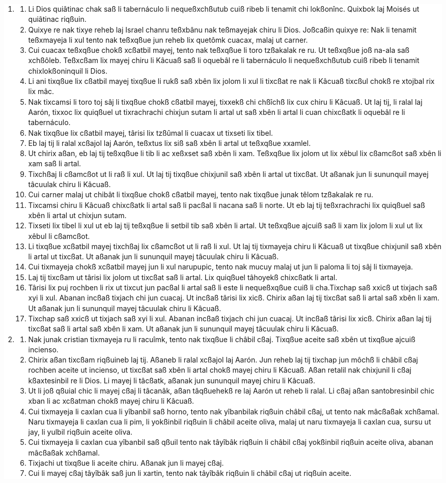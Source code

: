 <ol>
  <li>
    <ol>
      <li>Li Dios quiâtinac chak saß li tabernáculo li nequeßxchßutub cuiß ribeb li tenamit chi lokßonînc. Quixbok laj Moisés ut quiâtinac riqßuin.</li>
      <li>Quixye re nak tixye reheb laj Israel chanru teßxbânu nak teßmayejak chiru li Dios. Joßcaßin quixye re: Nak li tenamit teßxmayeja li xul tento nak teßxqßue jun reheb lix quetômk cuacax, malaj ut carner.</li>
      <li>Cui cuacax teßxqßue chokß xcßatbil mayej, tento nak teßxqßue li toro tzßakalak re ru. Ut teßxqßue joß na-ala saß xchßôleb. Teßxcßam lix mayej chiru li Kâcuaß saß li oquebâl re li tabernáculo li nequeßxchßutub cuiß ribeb li tenamit chixlokßoninquil li Dios.</li>
      <li>Li ani tixqßue lix cßatbil mayej tixqßue li rukß saß xbên lix jolom li xul li tixcßat re nak li Kâcuaß tixcßul chokß re xtojbal rix lix mâc.</li>
      <li>Nak tixcamsi li toro toj sâj li tixqßue chokß cßatbil mayej, tixxekß chi chßîchß lix cux chiru li Kâcuaß. Ut laj tij, li ralal laj Aarón, tixxoc lix quiqßuel ut tixrachrachi chixjun sutam li artal ut saß xbên li artal li cuan chixcßatk li oquebâl re li tabernáculo.</li>
      <li>Nak tixqßue lix cßatbil mayej, târisi lix tzßûmal li cuacax ut tixseti lix tibel.</li>
      <li>Eb laj tij li ralal xcßajol laj Aarón, teßxtus lix siß saß xbên li artal ut teßxqßue xxamlel.</li>
      <li>Ut chirix aßan, eb laj tij teßxqßue li tib li ac xeßxset saß xbên li xam. Teßxqßue lix jolom ut lix xêbul lix cßamcßot saß xbên li xam saß li artal.</li>
      <li>Tixchßaj li cßamcßot ut li raß li xul. Ut laj tij tixqßue chixjunil saß xbên li artal ut tixcßat. Ut aßanak jun li sununquil mayej tâcuulak chiru li Kâcuaß.</li>
      <li>Cui carner malaj ut chibât li tixqßue chokß cßatbil mayej, tento nak tixqßue junak têlom tzßakalak re ru.</li>
      <li>Tixcamsi chiru li Kâcuaß chixcßatk li artal saß li pacßal li nacana saß li norte. Ut eb laj tij teßxrachrachi lix quiqßuel saß xbên li artal ut chixjun sutam.</li>
      <li>Tixseti lix tibel li xul ut eb laj tij teßxqßue li setbil tib saß xbên li artal. Ut teßxqßue ajcuiß saß li xam lix jolom li xul ut lix xêbul li cßamcßot.</li>
      <li>Li tixqßue xcßatbil mayej tixchßaj lix cßamcßot ut li raß li xul. Ut laj tij tixmayeja chiru li Kâcuaß ut tixqßue chixjunil saß xbên li artal ut tixcßat. Ut aßanak jun li sununquil mayej tâcuulak chiru li Kâcuaß.</li>
      <li>Cui tixmayeja chokß xcßatbil mayej jun li xul narupupic, tento nak mucuy malaj ut jun li paloma li toj sâj li tixmayeja.</li>
      <li>Laj tij tixcßam ut târisi lix jolom ut tixcßat saß li artal. Lix quiqßuel tâhoyekß chixcßatk li artal.</li>
      <li>Târisi lix puj rochben li rix ut tixcut jun pacßal li artal saß li este li nequeßxqßue cuiß li cha.Tixchap saß xxicß ut tixjach saß xyi li xul. Abanan incßaß tixjach chi jun cuacaj. Ut incßaß târisi lix xicß. Chirix aßan laj tij tixcßat saß li artal saß xbên li xam. Ut aßanak jun li sununquil mayej tâcuulak chiru li Kâcuaß.</li>
      <li>Tixchap saß xxicß ut tixjach saß xyi li xul. Abanan incßaß tixjach chi jun cuacaj. Ut incßaß târisi lix xicß. Chirix aßan laj tij tixcßat saß li artal saß xbên li xam. Ut aßanak jun li sununquil mayej tâcuulak chiru li Kâcuaß.</li>
    </ol>
  </li>
  <li>
    <ol>
      <li>Nak junak cristian tixmayeja ru li racuîmk, tento nak tixqßue li châbil cßaj. Tixqßue aceite saß xbên ut tixqßue ajcuiß incienso.</li>
      <li>Chirix aßan tixcßam riqßuineb laj tij. Aßaneb li ralal xcßajol laj Aarón. Jun reheb laj tij tixchap jun môchß li châbil cßaj rochben aceite ut incienso, ut tixcßat saß xbên li artal chokß mayej chiru li Kâcuaß. Aßan retalil nak chixjunil li cßaj kßaxtesinbil re li Dios. Li mayej li tâcßatk, aßanak jun sununquil mayej chiru li Kâcuaß.</li>
      <li>Ut li joß qßuial chic li mayej cßaj li tâcanâk, aßan tâqßuehekß re laj Aarón ut reheb li ralal. Li cßaj aßan santobresinbil chic xban li ac xcßatman chokß mayej chiru li Kâcuaß.</li>
      <li>Cui tixmayeja li caxlan cua li yîbanbil saß horno, tento nak yîbanbilak riqßuin châbil cßaj, ut tento nak mâcßaßak xchßamal. Naru tixmayeja li caxlan cua li pim, li yokßinbil riqßuin li châbil aceite oliva, malaj ut naru tixmayeja li caxlan cua, sursu ut jay, li yulbil riqßuin aceite oliva.</li>
      <li>Cui tixmayeja li caxlan cua yîbanbil saß qßuil tento nak tâyîbâk riqßuin li châbil cßaj yokßinbil riqßuin aceite oliva, abanan mâcßaßak xchßamal.</li>
      <li>Tixjachi ut tixqßue li aceite chiru. Aßanak jun li mayej cßaj.</li>
      <li>Cui li mayej cßaj tâyîbâk saß jun li xartin, tento nak tâyîbâk riqßuin li châbil cßaj ut riqßuin aceite.</li>